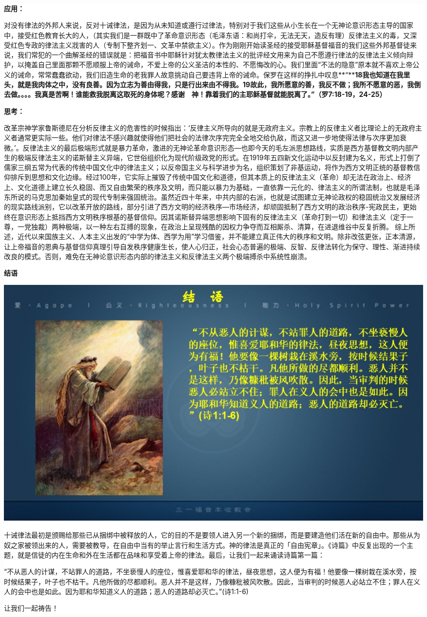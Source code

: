 **应用：**

对没有律法的外邦人来说，反对十诫律法，是因为从未知道或遵行过律法，特别对于我们这些从小生长在一个无神论意识形态主导的国家中，接受红色教育长大的人，（其实我们是一群既中了革命意识形态（毛泽东语：和尚打伞，无法无天，造反有理）反律法主义的毒，又深受红色专政的律法主义戕害的人（专制下整齐划一、文革中禁欲主义）。作为刚刚开始读圣经的接受耶稣基督福音的我们这些外邦基督徒来说，我们常犯的一个曲解圣经的错误就是：把福音书中耶稣针对犹太教律法主义的批评经文用来为自己不愿遵行律法的反律法主义倾向辩护，以掩盖自己里面那颗不愿顺服上帝的诫命，不爱上帝的公义圣洁的本性的、不愿悔改的心。我们里面“不法的隐意”原本就不喜欢上帝公义的诫命，常常蠢蠢欲动，我们旧造生命的老我罪人故意挑动自己要违背上帝的诫命。保罗在这样的挣扎中叹息**“****18我也知道在我里头，就是我肉体之中，没有良善。因为立志为善由得我，只是行出来由不得我。19故此，我所愿意的善，我反不做；我所不愿意的恶，我倒去做。。。。我真是苦啊！谁能救我脱离这取死的身体呢？感谢　神！靠着我们的主耶稣基督就能脱离了。”（罗7:18-19，24-25）**

**思考：**

改革宗神学家鲁斯德尼在分析反律主义的危害性的时候指出：‘反律主义所导向的就是无政府主义。宗教上的反律主义者比理论上的无政府主义者通常更实际一些。他们对律法不感兴趣就使得他们把社会的法律次序完完全全地交给仇敌，而这又进一步地使得法律与次序更加衰微。’。反律法主义的最后极端形式就是暴力革命，激进的无神论革命意识形态—也即今天的毛左派思想路线，实质是西方基督教文明内部产生的极端反律法主义的诺斯替主义异端，它世俗组织化为现代阶级政党的形式。在1919年五四新文化运动中以反封建为名义，形式上打倒了儒家三纲五常为代表的传统中国文化中的律法主义；以反帝国主义与科学进步为名，组织策划了非基运动，将作为西方文明正统的基督教信仰排斥到思想和文化边缘。经过100年，它实际上摧毁了传统中国文化和道德，但其本质上的反律法主义（革命）却无法在政治上、经济上、文化道德上建立长久稳固、而又自由繁荣的秩序及文明，而只能以暴力为基础，一直依靠一元化的、律法主义的所谓法制，也就是毛泽东所说的马克思加秦始皇式的现代专制来强固统治。虽然近四十年来，中共内部的右派，也就是试图建立无神论政权的稳固统治又发展经济的现实路线派别，它以改革开放的路线，部分引进了西方文明的经济秩序—市场经济，却顽固抵制了西方文明的政治秩序-宪政民主，更始终在意识形态上抵挡西方文明秩序根基的基督信仰。因其诺斯替异端思想影响下固有的反律法主义（革命打到一切）和律法主义（定于一尊，一党独裁）两种极端，以一种左右互搏的现象，在政治上呈现残酷的因权力争夺而互相厮杀、清算，在进退维谷中反复折腾。 综上所述，近代以来国族主义、人本主义出发的“中学为体、西学为用”学习借鉴，并不能建立真正伟大的秩序和文明。除非改弦更张，正本清源，让上帝福音的恩典与基督信仰真理引导自发秩序健康生长，使人心归正，社会心态普遍的极端、反智、反律法转化为保守、理性、渐进持续改良的模式。否则，难免在无神论意识形态内部的律法主义和反律法主义两个极端搏杀中系统性崩溃。

 

**结语**

![Slide14](/images/convent-with-living-people/Slide14.JPG)

十诫律法最初是颁赐给那些已从捆绑中被释放的人，它的目的不是要领人进入另一个新的捆绑，而是要建造他们活在新的自由中。那些从为奴之家被领出来的人，需要被教导，在自由中当有的举止言行和生活方式。神的律法是真正的「自由宪章」。《诗篇》中反复出现的一个主题，就是信徒的内在生命和外在生活都在品味和享受着上帝的律法。最后，让我们一起来诵读诗篇第一篇：

“不从恶人的计谋，不站罪人的道路，不坐亵慢人的座位，惟喜爱耶和华的律法，昼夜思想，这人便为有福！他要像一棵树栽在溪水旁，按时候结果子，叶子也不枯干。凡他所做的尽都顺利。恶人并不是这样，乃像糠秕被风吹散。因此，当审判的时候恶人必站立不住；罪人在义人的会中也是如此。因为耶和华知道义人的道路；恶人的道路却必灭亡。”(诗1:1-6)

 

让我们一起祷告！

 

